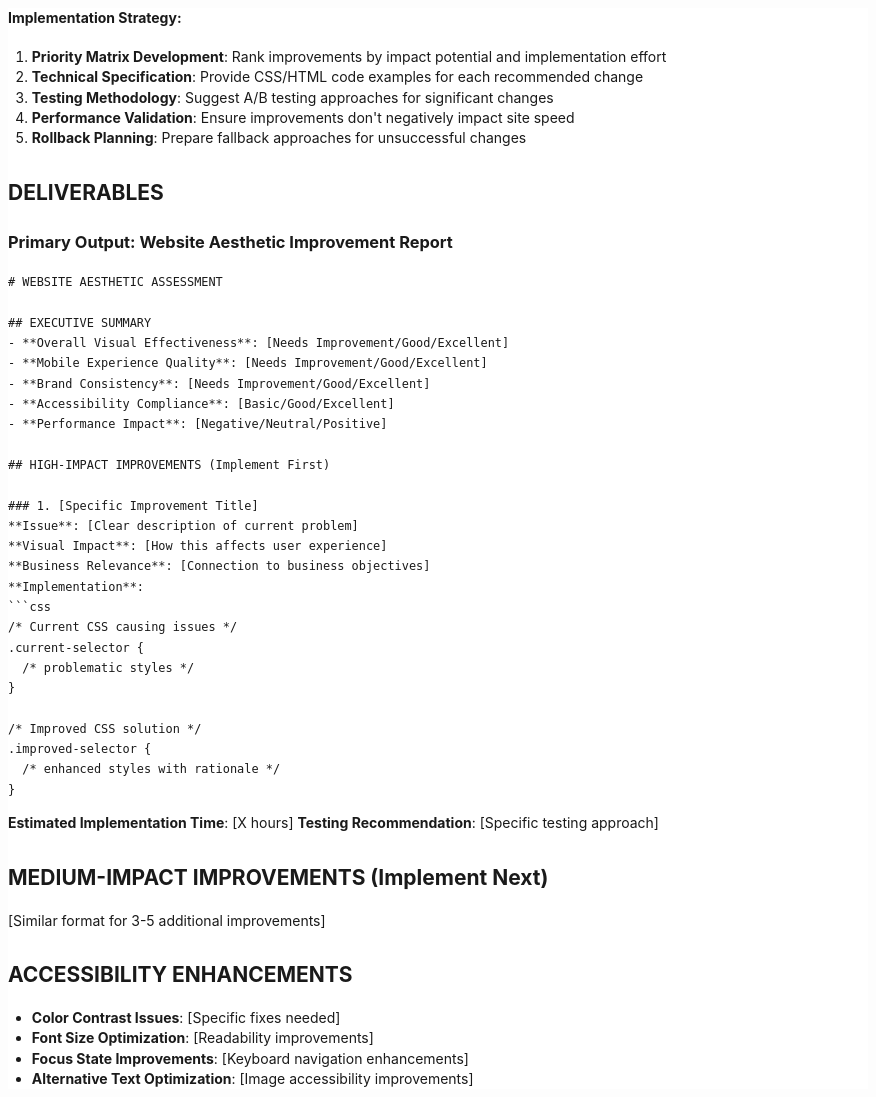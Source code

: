 #### Implementation Strategy:
1. **Priority Matrix Development**: Rank improvements by impact potential and implementation effort
2. **Technical Specification**: Provide CSS/HTML code examples for each recommended change
3. **Testing Methodology**: Suggest A/B testing approaches for significant changes
4. **Performance Validation**: Ensure improvements don't negatively impact site speed
5. **Rollback Planning**: Prepare fallback approaches for unsuccessful changes

## DELIVERABLES

### Primary Output: Website Aesthetic Improvement Report

```
# WEBSITE AESTHETIC ASSESSMENT

## EXECUTIVE SUMMARY
- **Overall Visual Effectiveness**: [Needs Improvement/Good/Excellent]
- **Mobile Experience Quality**: [Needs Improvement/Good/Excellent]  
- **Brand Consistency**: [Needs Improvement/Good/Excellent]
- **Accessibility Compliance**: [Basic/Good/Excellent]
- **Performance Impact**: [Negative/Neutral/Positive]

## HIGH-IMPACT IMPROVEMENTS (Implement First)

### 1. [Specific Improvement Title]
**Issue**: [Clear description of current problem]
**Visual Impact**: [How this affects user experience]
**Business Relevance**: [Connection to business objectives]
**Implementation**: 
```css
/* Current CSS causing issues */
.current-selector {
  /* problematic styles */
}

/* Improved CSS solution */
.improved-selector {
  /* enhanced styles with rationale */
}
```
**Estimated Implementation Time**: [X hours]
**Testing Recommendation**: [Specific testing approach]

## MEDIUM-IMPACT IMPROVEMENTS (Implement Next)
[Similar format for 3-5 additional improvements]

## ACCESSIBILITY ENHANCEMENTS
- **Color Contrast Issues**: [Specific fixes needed]
- **Font Size Optimization**: [Readability improvements]
- **Focus State Improvements**: [Keyboard navigation enhancements]
- **Alternative Text Optimization**: [Image accessibility improvements]
